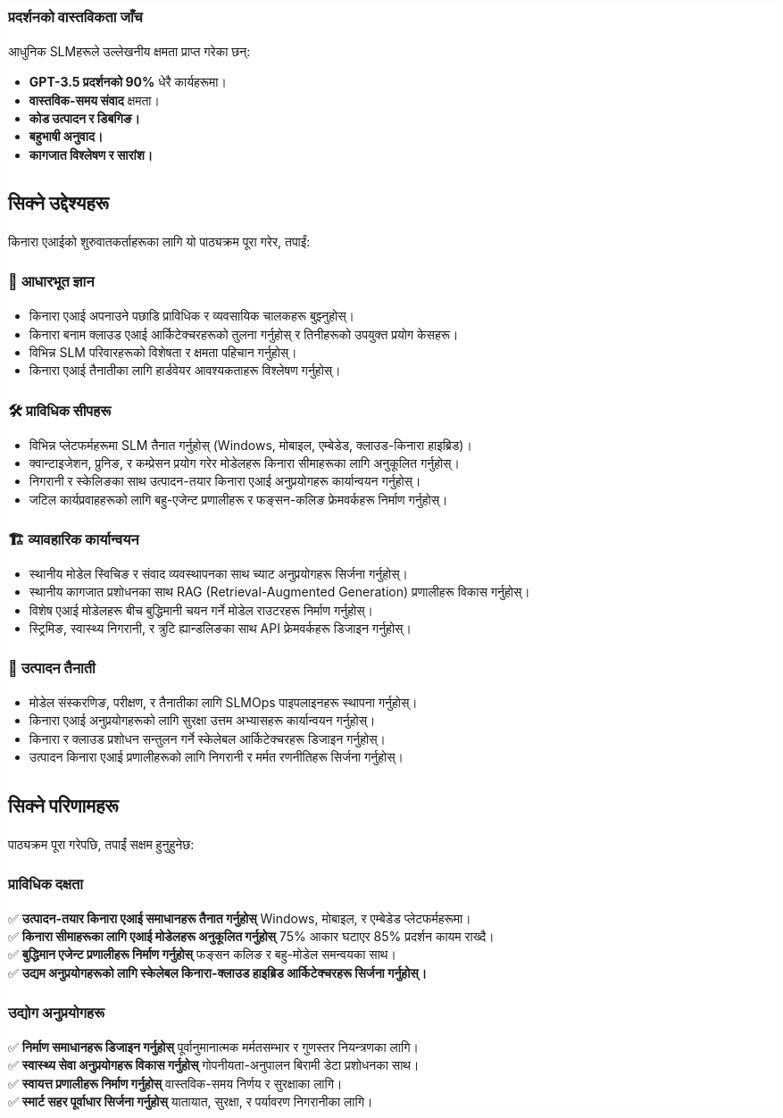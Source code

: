 ### प्रदर्शनको वास्तविकता जाँच

आधुनिक SLMहरूले उल्लेखनीय क्षमता प्राप्त गरेका छन्:
- **GPT-3.5 प्रदर्शनको 90%** धेरै कार्यहरूमा।
- **वास्तविक-समय संवाद** क्षमता।
- **कोड उत्पादन र डिबगिङ।**
- **बहुभाषी अनुवाद।**
- **कागजात विश्लेषण र सारांश।**

## सिक्ने उद्देश्यहरू

किनारा एआईको शुरुवातकर्ताहरूका लागि यो पाठ्यक्रम पूरा गरेर, तपाईं:

### 🎯 **आधारभूत ज्ञान**
- किनारा एआई अपनाउने पछाडि प्राविधिक र व्यवसायिक चालकहरू बुझ्नुहोस्।
- किनारा बनाम क्लाउड एआई आर्किटेक्चरहरूको तुलना गर्नुहोस् र तिनीहरूको उपयुक्त प्रयोग केसहरू।
- विभिन्न SLM परिवारहरूको विशेषता र क्षमता पहिचान गर्नुहोस्।
- किनारा एआई तैनातीका लागि हार्डवेयर आवश्यकताहरू विश्लेषण गर्नुहोस्।

### 🛠️ **प्राविधिक सीपहरू**
- विभिन्न प्लेटफर्महरूमा SLM तैनात गर्नुहोस् (Windows, मोबाइल, एम्बेडेड, क्लाउड-किनारा हाइब्रिड)।
- क्वान्टाइजेशन, प्रुनिङ, र कम्प्रेसन प्रयोग गरेर मोडेलहरू किनारा सीमाहरूका लागि अनुकूलित गर्नुहोस्।
- निगरानी र स्केलिङका साथ उत्पादन-तयार किनारा एआई अनुप्रयोगहरू कार्यान्वयन गर्नुहोस्।
- जटिल कार्यप्रवाहहरूको लागि बहु-एजेन्ट प्रणालीहरू र फङ्सन-कलिङ फ्रेमवर्कहरू निर्माण गर्नुहोस्।

### 🏗️ **व्यावहारिक कार्यान्वयन**
- स्थानीय मोडेल स्विचिङ र संवाद व्यवस्थापनका साथ च्याट अनुप्रयोगहरू सिर्जना गर्नुहोस्।
- स्थानीय कागजात प्रशोधनका साथ RAG (Retrieval-Augmented Generation) प्रणालीहरू विकास गर्नुहोस्।
- विशेष एआई मोडेलहरू बीच बुद्धिमानी चयन गर्ने मोडेल राउटरहरू निर्माण गर्नुहोस्।
- स्ट्रिमिङ, स्वास्थ्य निगरानी, र त्रुटि ह्यान्डलिङका साथ API फ्रेमवर्कहरू डिजाइन गर्नुहोस्।

### 🚀 **उत्पादन तैनाती**
- मोडेल संस्करणिङ, परीक्षण, र तैनातीका लागि SLMOps पाइपलाइनहरू स्थापना गर्नुहोस्।
- किनारा एआई अनुप्रयोगहरूको लागि सुरक्षा उत्तम अभ्यासहरू कार्यान्वयन गर्नुहोस्।
- किनारा र क्लाउड प्रशोधन सन्तुलन गर्ने स्केलेबल आर्किटेक्चरहरू डिजाइन गर्नुहोस्।
- उत्पादन किनारा एआई प्रणालीहरूको लागि निगरानी र मर्मत रणनीतिहरू सिर्जना गर्नुहोस्।

## सिक्ने परिणामहरू

पाठ्यक्रम पूरा गरेपछि, तपाईं सक्षम हुनुहुनेछ:

### **प्राविधिक दक्षता**
✅ **उत्पादन-तयार किनारा एआई समाधानहरू तैनात गर्नुहोस्** Windows, मोबाइल, र एम्बेडेड प्लेटफर्महरूमा।  
✅ **किनारा सीमाहरूका लागि एआई मोडेलहरू अनुकूलित गर्नुहोस्** 75% आकार घटाएर 85% प्रदर्शन कायम राख्दै।  
✅ **बुद्धिमान एजेन्ट प्रणालीहरू निर्माण गर्नुहोस्** फङ्सन कलिङ र बहु-मोडेल समन्वयका साथ।  
✅ **उद्यम अनुप्रयोगहरूको लागि स्केलेबल किनारा-क्लाउड हाइब्रिड आर्किटेक्चरहरू सिर्जना गर्नुहोस्।**

### **उद्योग अनुप्रयोगहरू**
✅ **निर्माण समाधानहरू डिजाइन गर्नुहोस्** पूर्वानुमानात्मक मर्मतसम्भार र गुणस्तर नियन्त्रणका लागि।  
✅ **स्वास्थ्य सेवा अनुप्रयोगहरू विकास गर्नुहोस्** गोपनीयता-अनुपालन बिरामी डेटा प्रशोधनका साथ।  
✅ **स्वायत्त प्रणालीहरू निर्माण गर्नुहोस्** वास्तविक-समय निर्णय र सुरक्षाका लागि।  
✅ **स्मार्ट सहर पूर्वाधार सिर्जना गर्नुहोस्** यातायात, सुरक्षा, र पर्यावरण निगरानीका लागि।
